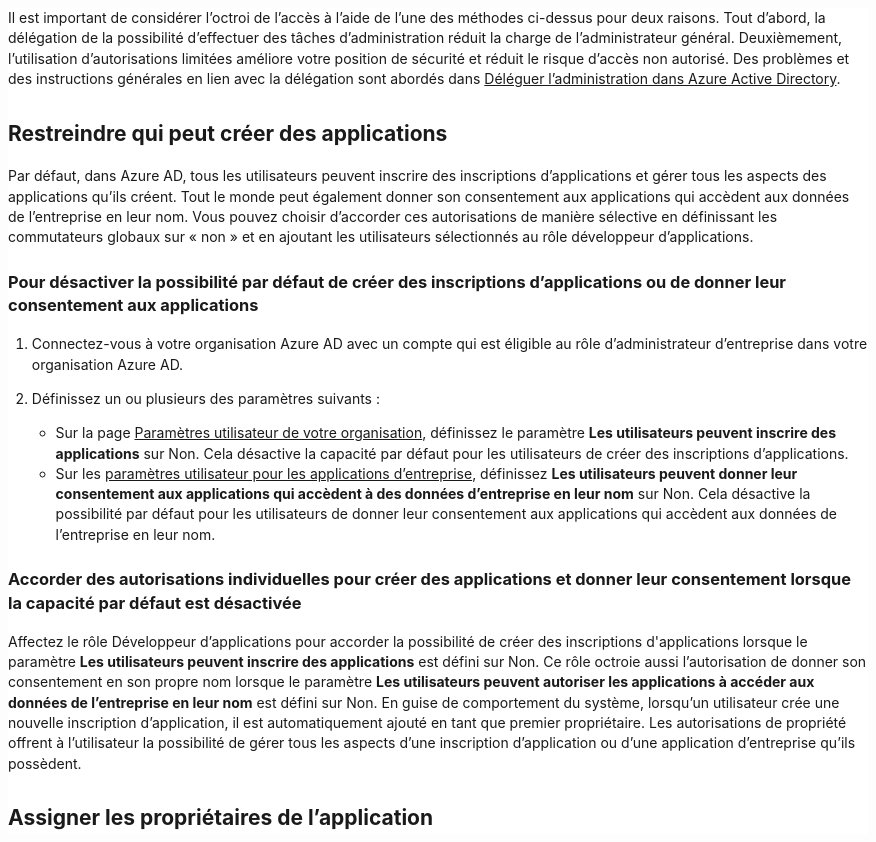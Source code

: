 Il est important de considérer l’octroi de l’accès à l’aide de l’une des méthodes ci-dessus pour deux raisons. Tout d’abord, la délégation de la possibilité d’effectuer des tâches d’administration réduit la charge de l’administrateur général. Deuxièmement, l’utilisation d’autorisations limitées améliore votre position de sécurité et réduit le risque d’accès non autorisé. Des problèmes et des instructions générales en lien avec la délégation sont abordés dans [Déléguer l’administration dans Azure Active Directory](concept-delegation.md).

## <a name="restrict-who-can-create-applications"></a>Restreindre qui peut créer des applications

Par défaut, dans Azure AD, tous les utilisateurs peuvent inscrire des inscriptions d’applications et gérer tous les aspects des applications qu’ils créent. Tout le monde peut également donner son consentement aux applications qui accèdent aux données de l’entreprise en leur nom. Vous pouvez choisir d’accorder ces autorisations de manière sélective en définissant les commutateurs globaux sur « non » et en ajoutant les utilisateurs sélectionnés au rôle développeur d’applications.

### <a name="to-disable-the-default-ability-to-create-application-registrations-or-consent-to-applications"></a>Pour désactiver la possibilité par défaut de créer des inscriptions d’applications ou de donner leur consentement aux applications

1. Connectez-vous à votre organisation Azure AD avec un compte qui est éligible au rôle d’administrateur d’entreprise dans votre organisation Azure AD.
1. Définissez un ou plusieurs des paramètres suivants :

    - Sur la page [Paramètres utilisateur de votre organisation](https://portal.azure.com/#blade/Microsoft_AAD_IAM/ActiveDirectoryMenuBlade/UserSettings), définissez le paramètre **Les utilisateurs peuvent inscrire des applications** sur Non. Cela désactive la capacité par défaut pour les utilisateurs de créer des inscriptions d’applications.
    - Sur les [paramètres utilisateur pour les applications d’entreprise](https://portal.azure.com/#blade/Microsoft_AAD_IAM/StartboardApplicationsMenuBlade/UserSettings/menuId/), définissez **Les utilisateurs peuvent donner leur consentement aux applications qui accèdent à des données d’entreprise en leur nom** sur Non. Cela désactive la possibilité par défaut pour les utilisateurs de donner leur consentement aux applications qui accèdent aux données de l’entreprise en leur nom.

### <a name="grant-individual-permissions-to-create-and-consent-to-applications-when-the-default-ability-is-disabled"></a>Accorder des autorisations individuelles pour créer des applications et donner leur consentement lorsque la capacité par défaut est désactivée

Affectez le rôle Développeur d’applications pour accorder la possibilité de créer des inscriptions d'applications lorsque le paramètre **Les utilisateurs peuvent inscrire des applications** est défini sur Non. Ce rôle octroie aussi l’autorisation de donner son consentement en son propre nom lorsque le paramètre **Les utilisateurs peuvent autoriser les applications à accéder aux données de l’entreprise en leur nom** est défini sur Non. En guise de comportement du système, lorsqu’un utilisateur crée une nouvelle inscription d’application, il est automatiquement ajouté en tant que premier propriétaire. Les autorisations de propriété offrent à l’utilisateur la possibilité de gérer tous les aspects d’une inscription d’application ou d’une application d’entreprise qu’ils possèdent.

## <a name="assign-application-owners"></a>Assigner les propriétaires de l’application
